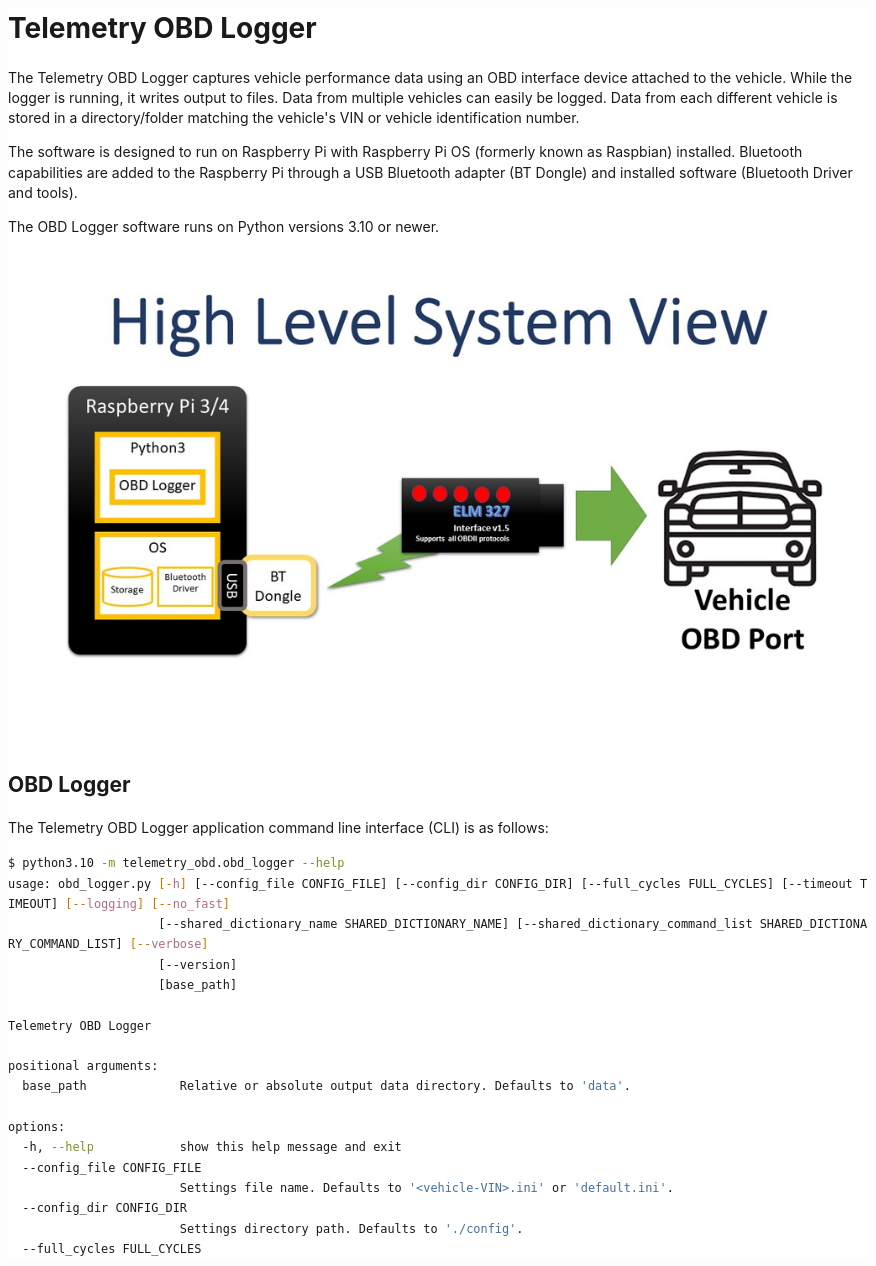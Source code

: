 # Telemetry OBD Logger

The Telemetry OBD Logger captures vehicle performance data using an OBD interface device attached to the vehicle.  While the logger is running, it writes output to files.  Data from multiple vehicles can easily be logged.  Data from each different vehicle is stored in a directory/folder matching the vehicle's VIN or vehicle identification number.

The software is designed to run on Raspberry Pi with Raspberry Pi OS (formerly known as Raspbian) installed.  Bluetooth capabilities are added to the Raspberry Pi through a USB Bluetooth adapter (BT Dongle) and installed software (Bluetooth Driver and tools).

The OBD Logger software runs on Python versions 3.10 or newer.

![High Level System View](docs/README-HighLevelSystemView.JPG)

## OBD Logger

The Telemetry OBD Logger application command line interface (CLI) is as follows:

```bash
$ python3.10 -m telemetry_obd.obd_logger --help
usage: obd_logger.py [-h] [--config_file CONFIG_FILE] [--config_dir CONFIG_DIR] [--full_cycles FULL_CYCLES] [--timeout TIMEOUT] [--logging] [--no_fast]
                     [--shared_dictionary_name SHARED_DICTIONARY_NAME] [--shared_dictionary_command_list SHARED_DICTIONARY_COMMAND_LIST] [--verbose]
                     [--version]
                     [base_path]

Telemetry OBD Logger

positional arguments:
  base_path             Relative or absolute output data directory. Defaults to 'data'.

options:
  -h, --help            show this help message and exit
  --config_file CONFIG_FILE
                        Settings file name. Defaults to '<vehicle-VIN>.ini' or 'default.ini'.
  --config_dir CONFIG_DIR
                        Settings directory path. Defaults to './config'.
  --full_cycles FULL_CYCLES
```